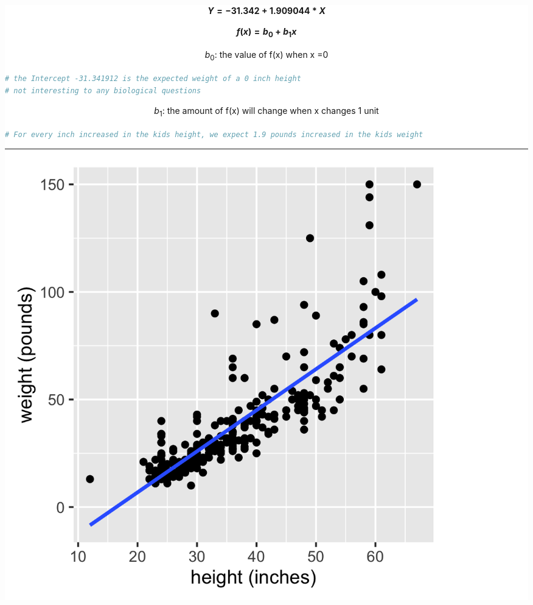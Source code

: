 **$$Y = -31.342 + 1.909044 *X$$**

**$$f(x)  = b_0 + b_1x$$**

$$b_0\text{: the value of f(x) when x =0}$$


```r
# the Intercept -31.341912 is the expected weight of a 0 inch height
# not interesting to any biological questions
```

$$b_1\text{: the amount of f(x) will change when x changes 1 unit}$$


```r
# For every inch increased in the kids height, we expect 1.9 pounds increased in the kids weight
```
***
<img src="Session3_linear_regression-figure/unnamed-chunk-17-1.png" title="plot of chunk unnamed-chunk-17" alt="plot of chunk unnamed-chunk-17" width="720px" />
